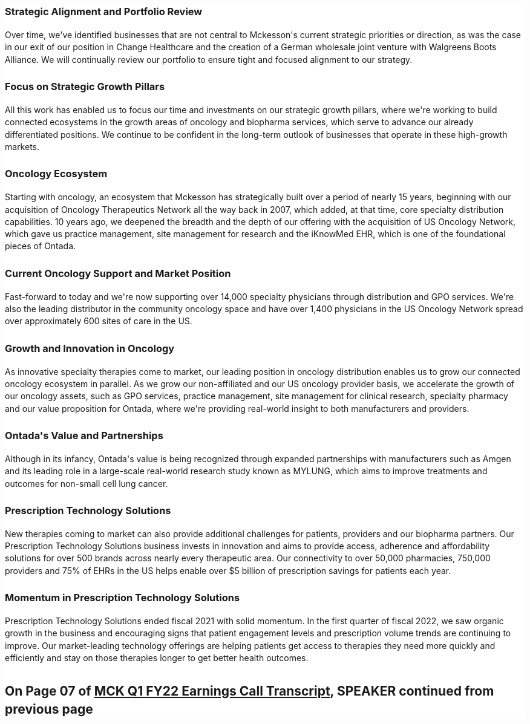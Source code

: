 ### Strategic Alignment and Portfolio Review
Over time, we've identified businesses that are not central to Mckesson's current strategic priorities or direction, as was the case in our exit of our position in Change Healthcare and the creation of a German wholesale joint venture with Walgreens Boots Alliance. We will continually review our portfolio to ensure tight and focused alignment to our strategy.

### Focus on Strategic Growth Pillars
All this work has enabled us to focus our time and investments on our strategic growth pillars, where we're working to build connected ecosystems in the growth areas of oncology and biopharma services, which serve to advance our already differentiated positions. We continue to be confident in the long-term outlook of businesses that operate in these high-growth markets.

### Oncology Ecosystem
Starting with oncology, an ecosystem that Mckesson has strategically built over a period of nearly 15 years, beginning with our acquisition of Oncology Therapeutics Network all the way back in 2007, which added, at that time, core specialty distribution capabilities. 10 years ago, we deepened the breadth and the depth of our offering with the acquisition of US Oncology Network, which gave us practice management, site management for research and the iKnowMed EHR, which is one of the foundational pieces of Ontada.

### Current Oncology Support and Market Position
Fast-forward to today and we're now supporting over 14,000 specialty physicians through distribution and GPO services. We're also the leading distributor in the community oncology space and have over 1,400 physicians in the US Oncology Network spread over approximately 600 sites of care in the US.

### Growth and Innovation in Oncology
As innovative specialty therapies come to market, our leading position in oncology distribution enables us to grow our connected oncology ecosystem in parallel. As we grow our non-affiliated and our US oncology provider basis, we accelerate the growth of our oncology assets, such as GPO services, practice management, site management for clinical research, specialty pharmacy and our value proposition for Ontada, where we're providing real-world insight to both manufacturers and providers.

### Ontada's Value and Partnerships
Although in its infancy, Ontada's value is being recognized through expanded partnerships with manufacturers such as Amgen and its leading role in a large-scale real-world research study known as MYLUNG, which aims to improve treatments and outcomes for non-small cell lung cancer.

### Prescription Technology Solutions
New therapies coming to market can also provide additional challenges for patients, providers and our biopharma partners. Our Prescription Technology Solutions business invests in innovation and aims to provide access, adherence and affordability solutions for over 500 brands across nearly every therapeutic area. Our connectivity to over 50,000 pharmacies, 750,000 providers and 75% of EHRs in the US helps enable over $5 billion of prescription savings for patients each year.

### Momentum in Prescription Technology Solutions
Prescription Technology Solutions ended fiscal 2021 with solid momentum. In the first quarter of fiscal 2022, we saw organic growth in the business and encouraging signs that patient engagement levels and prescription volume trends are continuing to improve. Our market-leading technology offerings are helping patients get access to therapies they need more quickly and efficiently and stay on those therapies longer to get better health outcomes.
## On Page 07 of [MCK Q1 FY22 Earnings Call Transcript](https://s24.q4cdn.com/128197368/files/doc_financials/2022/q1/MCK-Q1FY22-Transcript.pdf), SPEAKER continued from previous page
